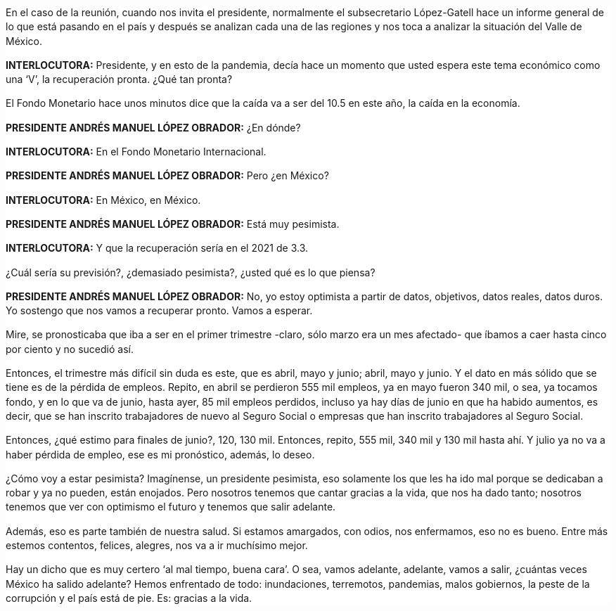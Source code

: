 En el caso de la reunión, cuando nos invita el presidente, normalmente el
subsecretario López-Gatell hace un informe general de lo que está pasando en
el país y después se analizan cada una de las regiones y nos toca a analizar
la situación del Valle de México.

**INTERLOCUTORA:** Presidente, y en esto de la pandemia, decía hace un momento
que usted espera este tema económico como una ‘V’, la recuperación pronta.
¿Qué tan pronta?

El Fondo Monetario hace unos minutos dice que la caída va a ser del 10.5 en
este año, la caída en la economía.

**PRESIDENTE ANDRÉS MANUEL LÓPEZ OBRADOR:** ¿En dónde?

**INTERLOCUTORA:** En el Fondo Monetario Internacional.

**PRESIDENTE ANDRÉS MANUEL LÓPEZ OBRADOR:** Pero ¿en México?

**INTERLOCUTORA:** En México, en México.

**PRESIDENTE ANDRÉS MANUEL LÓPEZ OBRADOR:** Está muy pesimista.

**INTERLOCUTORA:** Y que la recuperación sería en el 2021 de 3.3.

¿Cuál sería su previsión?, ¿demasiado pesimista?, ¿usted qué es lo que piensa?

**PRESIDENTE ANDRÉS MANUEL LÓPEZ OBRADOR:** No, yo estoy optimista a partir de
datos, objetivos, datos reales, datos duros. Yo sostengo que nos vamos a
recuperar pronto. Vamos a esperar.

Mire, se pronosticaba que iba a ser en el primer trimestre -claro, sólo marzo
era un mes afectado- que íbamos a caer hasta cinco por ciento y no sucedió
así.

Entonces, el trimestre más difícil sin duda es este, que es abril, mayo y
junio; abril, mayo y junio. Y el dato en más sólido que se tiene es de la
pérdida de empleos. Repito, en abril se perdieron 555 mil empleos, ya en mayo
fueron 340 mil, o sea, ya tocamos fondo, y en lo que va de junio, hasta ayer,
85 mil empleos perdidos, incluso ya hay días de junio en que ha habido
aumentos, es decir, que se han inscrito trabajadores de nuevo al Seguro Social
o empresas que han inscrito trabajadores al Seguro Social.

Entonces, ¿qué estimo para finales de junio?, 120, 130 mil. Entonces, repito,
555 mil, 340 mil y 130 mil hasta ahí. Y julio ya no va a haber pérdida de
empleo, ese es mi pronóstico, además, lo deseo.

¿Cómo voy a estar pesimista? Imagínense, un presidente pesimista, eso
solamente los que les ha ido mal porque se dedicaban a robar y ya no pueden,
están enojados. Pero nosotros tenemos que cantar gracias a la vida, que nos ha
dado tanto; nosotros tenemos que ver con optimismo el futuro y tenemos que
salir adelante.

Además, eso es parte también de nuestra salud. Si estamos amargados, con
odios, nos enfermamos, eso no es bueno. Entre más estemos contentos, felices,
alegres, nos va a ir muchísimo mejor.

Hay un dicho que es muy certero ‘al mal tiempo, buena cara’. O sea, vamos
adelante, adelante, vamos a salir, ¿cuántas veces México ha salido adelante?
Hemos enfrentado de todo: inundaciones, terremotos, pandemias, malos
gobiernos, la peste de la corrupción y el país está de pie. Es: gracias a la
vida.
